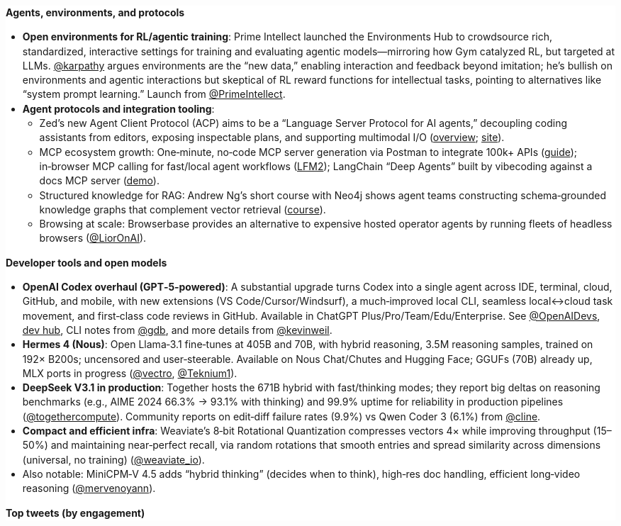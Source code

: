 **Agents, environments, and protocols**

- **Open environments for RL/agentic training**: Prime Intellect launched the Environments Hub to crowdsource rich, standardized, interactive settings for training and evaluating agentic models—mirroring how Gym catalyzed RL, but targeted at LLMs. [@karpathy](https://twitter.com/karpathy/status/1960803117689397543) argues environments are the “new data,” enabling interaction and feedback beyond imitation; he’s bullish on environments and agentic interactions but skeptical of RL reward functions for intellectual tasks, pointing to alternatives like “system prompt learning.” Launch from [@PrimeIntellect](https://twitter.com/PrimeIntellect/status/1960783427948699680).
- **Agent protocols and integration tooling**:
    - Zed’s new Agent Client Protocol (ACP) aims to be a “Language Server Protocol for AI agents,” decoupling coding assistants from editors, exposing inspectable plans, and supporting multimodal I/O ([overview](https://twitter.com/imjaredz/status/1960742370229805552); [site](https://twitter.com/imjaredz/status/1960742382720442368)).
    - MCP ecosystem growth: One‑minute, no‑code MCP server generation via Postman to integrate 100k+ APIs ([guide](https://twitter.com/_avichawla/status/1960590605480026244)); in‑browser MCP calling for fast/local agent workflows ([LFM2](https://twitter.com/LiquidAI_/status/1960735546960986216)); LangChain “Deep Agents” built by vibecoding against a docs MCP server ([demo](https://twitter.com/ToriSeidenstein/status/1960744792813658391)).
    - Structured knowledge for RAG: Andrew Ng’s short course with Neo4j shows agent teams constructing schema‑grounded knowledge graphs that complement vector retrieval ([course](https://twitter.com/DeepLearningAI/status/1960726499419676861)).
    - Browsing at scale: Browserbase provides an alternative to expensive hosted operator agents by running fleets of headless browsers ([@LiorOnAI](https://twitter.com/LiorOnAI/status/1960779777956106381)).

**Developer tools and open models**

- **OpenAI Codex overhaul (GPT‑5‑powered)**: A substantial upgrade turns Codex into a single agent across IDE, terminal, cloud, GitHub, and mobile, with new extensions (VS Code/Cursor/Windsurf), a much‑improved local CLI, seamless local↔cloud task movement, and first‑class code reviews in GitHub. Available in ChatGPT Plus/Pro/Team/Edu/Enterprise. See [@OpenAIDevs](https://twitter.com/OpenAIDevs/status/1960809814596182163), [dev hub](https://twitter.com/OpenAIDevs/status/1960809823387443479), CLI notes from [@gdb](https://twitter.com/gdb/status/1960759142089658798), and more details from [@kevinweil](https://twitter.com/kevinweil/status/1960854500278985189).
- **Hermes 4 (Nous)**: Open Llama‑3.1 fine‑tunes at 405B and 70B, with hybrid reasoning, 3.5M reasoning samples, trained on 192× B200s; uncensored and user‑steerable. Available on Nous Chat/Chutes and Hugging Face; GGUFs (70B) already up, MLX ports in progress ([@vectro](https://twitter.com/vectro/status/1960734604601569560), [@Teknium1](https://twitter.com/Teknium1/status/1960593653120033098)).
- **DeepSeek V3.1 in production**: Together hosts the 671B hybrid with fast/thinking modes; they report big deltas on reasoning benchmarks (e.g., AIME 2024 66.3% → 93.1% with thinking) and 99.9% uptime for reliability in production pipelines ([@togethercompute](https://twitter.com/togethercompute/status/1960835568574578736)). Community reports on edit‑diff failure rates (9.9%) vs Qwen Coder 3 (6.1%) from [@cline](https://twitter.com/cline/status/1960565950442578418).
- **Compact and efficient infra**: Weaviate’s 8‑bit Rotational Quantization compresses vectors 4× while improving throughput (15–50%) and maintaining near‑perfect recall, via random rotations that smooth entries and spread similarity across dimensions (universal, no training) ([@weaviate_io](https://twitter.com/weaviate_io/status/1960724598036496860)).
- Also notable: MiniCPM‑V 4.5 adds “hybrid thinking” (decides when to think), high‑res doc handling, efficient long‑video reasoning ([@mervenoyann](https://twitter.com/mervenoyann/status/1960692922095165531)).

**Top tweets (by engagement)**
